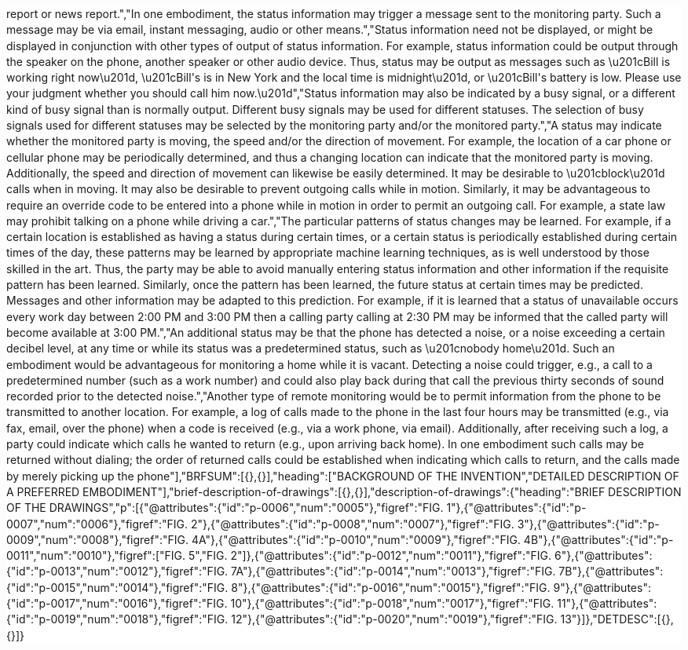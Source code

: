 report or news report.","In one embodiment, the status information may trigger a message sent to the monitoring party. Such a message may be via email, instant messaging, audio or other means.","Status information need not be displayed, or might be displayed in conjunction with other types of output of status information. For example, status information could be output through the speaker on the phone, another speaker or other audio device. Thus, status may be output as messages such as \u201cBill is working right now\u201d, \u201cBill's is in New York and the local time is midnight\u201d, or \u201cBill's battery is low. Please use your judgment whether you should call him now.\u201d","Status information may also be indicated by a busy signal, or a different kind of busy signal than is normally output. Different busy signals may be used for different statuses. The selection of busy signals used for different statuses may be selected by the monitoring party and\/or the monitored party.","A status may indicate whether the monitored party is moving, the speed and\/or the direction of movement. For example, the location of a car phone or cellular phone may be periodically determined, and thus a changing location can indicate that the monitored party is moving. Additionally, the speed and direction of movement can likewise be easily determined. It may be desirable to \u201cblock\u201d calls when in moving. It may also be desirable to prevent outgoing calls while in motion. Similarly, it may be advantageous to require an override code to be entered into a phone while in motion in order to permit an outgoing call. For example, a state law may prohibit talking on a phone while driving a car.","The particular patterns of status changes may be learned. For example, if a certain location is established as having a status during certain times, or a certain status is periodically established during certain times of the day, these patterns may be learned by appropriate machine learning techniques, as is well understood by those skilled in the art. Thus, the party may be able to avoid manually entering status information and other information if the requisite pattern has been learned. Similarly, once the pattern has been learned, the future status at certain times may be predicted. Messages and other information may be adapted to this prediction. For example, if it is learned that a status of unavailable occurs every work day between 2:00 PM and 3:00 PM then a calling party calling at 2:30 PM may be informed that the called party will become available at 3:00 PM.","An additional status may be that the phone has detected a noise, or a noise exceeding a certain decibel level, at any time or while its status was a predetermined status, such as \u201cnobody home\u201d. Such an embodiment would be advantageous for monitoring a home while it is vacant. Detecting a noise could trigger, e.g., a call to a predetermined number (such as a work number) and could also play back during that call the previous thirty seconds of sound recorded prior to the detected noise.","Another type of remote monitoring would be to permit information from the phone to be transmitted to another location. For example, a log of calls made to the phone in the last four hours may be transmitted (e.g., via fax, email, over the phone) when a code is received (e.g., via a work phone, via email). Additionally, after receiving such a log, a party could indicate which calls he wanted to return (e.g., upon arriving back home). In one embodiment such calls may be returned without dialing; the order of returned calls could be established when indicating which calls to return, and the calls made by merely picking up the phone"],"BRFSUM":[{},{}],"heading":["BACKGROUND OF THE INVENTION","DETAILED DESCRIPTION OF A PREFERRED EMBODIMENT"],"brief-description-of-drawings":[{},{}],"description-of-drawings":{"heading":"BRIEF DESCRIPTION OF THE DRAWINGS","p":[{"@attributes":{"id":"p-0006","num":"0005"},"figref":"FIG. 1"},{"@attributes":{"id":"p-0007","num":"0006"},"figref":"FIG. 2"},{"@attributes":{"id":"p-0008","num":"0007"},"figref":"FIG. 3"},{"@attributes":{"id":"p-0009","num":"0008"},"figref":"FIG. 4A"},{"@attributes":{"id":"p-0010","num":"0009"},"figref":"FIG. 4B"},{"@attributes":{"id":"p-0011","num":"0010"},"figref":["FIG. 5","FIG. 2"]},{"@attributes":{"id":"p-0012","num":"0011"},"figref":"FIG. 6"},{"@attributes":{"id":"p-0013","num":"0012"},"figref":"FIG. 7A"},{"@attributes":{"id":"p-0014","num":"0013"},"figref":"FIG. 7B"},{"@attributes":{"id":"p-0015","num":"0014"},"figref":"FIG. 8"},{"@attributes":{"id":"p-0016","num":"0015"},"figref":"FIG. 9"},{"@attributes":{"id":"p-0017","num":"0016"},"figref":"FIG. 10"},{"@attributes":{"id":"p-0018","num":"0017"},"figref":"FIG. 11"},{"@attributes":{"id":"p-0019","num":"0018"},"figref":"FIG. 12"},{"@attributes":{"id":"p-0020","num":"0019"},"figref":"FIG. 13"}]},"DETDESC":[{},{}]}
